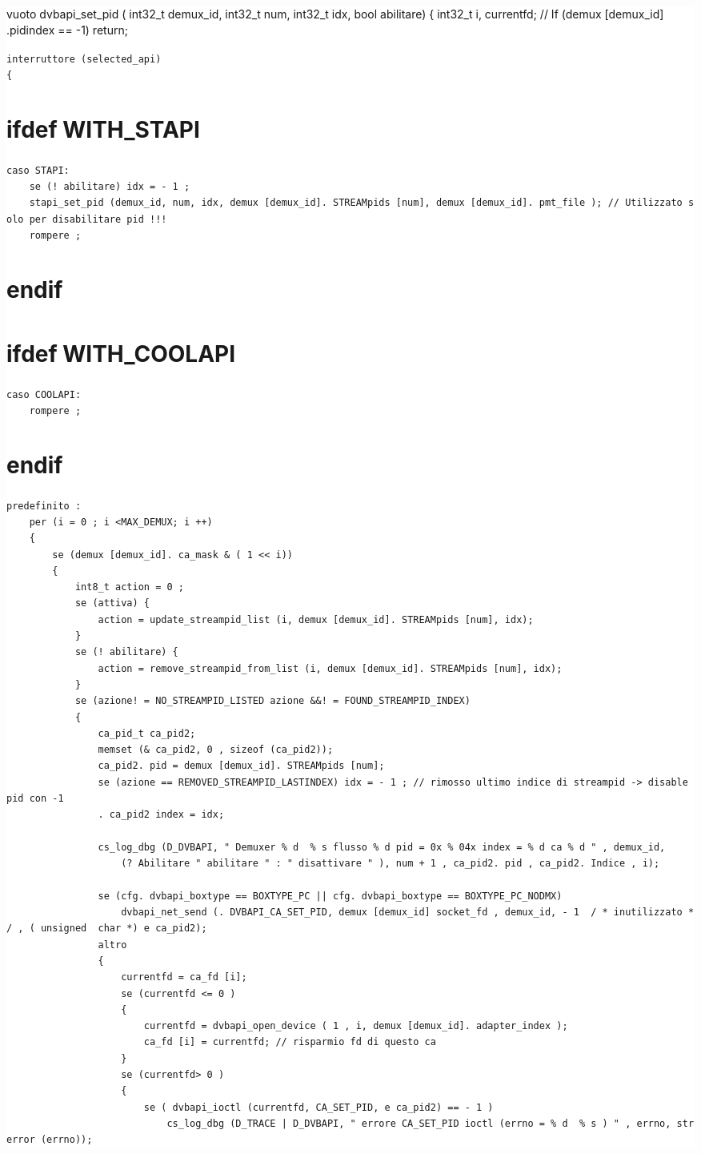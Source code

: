 vuoto  dvbapi_set_pid ( int32_t demux_id, int32_t num, int32_t idx, bool abilitare)
{
	int32_t i, currentfd;
	// If (demux [demux_id] .pidindex == -1) return;

	interruttore (selected_api)
	{
# ifdef WITH_STAPI
	caso STAPI:
		se (! abilitare) idx = - 1 ;
		stapi_set_pid (demux_id, num, idx, demux [demux_id]. STREAMpids [num], demux [demux_id]. pmt_file ); // Utilizzato solo per disabilitare pid !!!
		rompere ;
# endif
# ifdef WITH_COOLAPI
	caso COOLAPI:
		rompere ;
# endif
	predefinito :
		per (i = 0 ; i <MAX_DEMUX; i ++)
		{
			se (demux [demux_id]. ca_mask & ( 1 << i))
			{	
				int8_t action = 0 ;
				se (attiva) {
					action = update_streampid_list (i, demux [demux_id]. STREAMpids [num], idx);
				}
				se (! abilitare) {
					action = remove_streampid_from_list (i, demux [demux_id]. STREAMpids [num], idx);
				}
				se (azione! = NO_STREAMPID_LISTED azione &&! = FOUND_STREAMPID_INDEX)
				{
					ca_pid_t ca_pid2;
					memset (& ca_pid2, 0 , sizeof (ca_pid2));
					ca_pid2. pid = demux [demux_id]. STREAMpids [num];
					se (azione == REMOVED_STREAMPID_LASTINDEX) idx = - 1 ; // rimosso ultimo indice di streampid -> disable pid con -1
					. ca_pid2 index = idx;

					cs_log_dbg (D_DVBAPI, " Demuxer % d  % s flusso % d pid = 0x % 04x index = % d ca % d " , demux_id,
						(? Abilitare " abilitare " : " disattivare " ), num + 1 , ca_pid2. pid , ca_pid2. Indice , i);

					se (cfg. dvbapi_boxtype == BOXTYPE_PC || cfg. dvbapi_boxtype == BOXTYPE_PC_NODMX)
						dvbapi_net_send (. DVBAPI_CA_SET_PID, demux [demux_id] socket_fd , demux_id, - 1  / * inutilizzato * / , ( unsigned  char *) e ca_pid2);
					altro
					{
						currentfd = ca_fd [i];
						se (currentfd <= 0 )
						{
							currentfd = dvbapi_open_device ( 1 , i, demux [demux_id]. adapter_index );
							ca_fd [i] = currentfd; // risparmio fd di questo ca
						}
						se (currentfd> 0 )
						{
							se ( dvbapi_ioctl (currentfd, CA_SET_PID, e ca_pid2) == - 1 )
								cs_log_dbg (D_TRACE | D_DVBAPI, " errore CA_SET_PID ioctl (errno = % d  % s ) " , errno, strerror (errno));